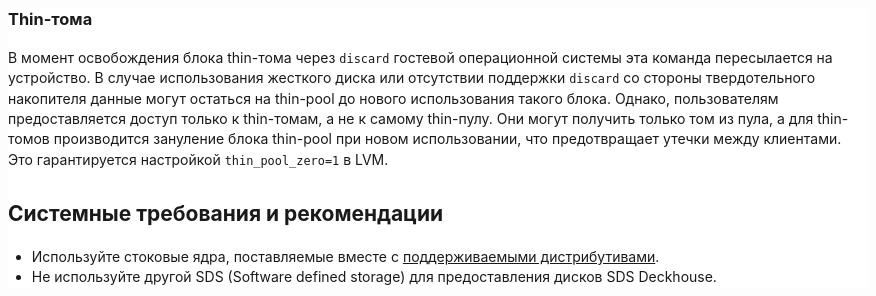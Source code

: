 ### Thin-тома

В момент освобождения блока thin-тома через `discard` гостевой операционной системы эта команда пересылается на устройство. В случае использования жесткого диска или отсутствии поддержки `discard` со стороны твердотельного накопителя данные могут остаться на thin-pool до нового использования такого блока. Однако, пользователям предоставляется доступ только к thin-томам, а не к самому thin-пулу. Они могут получить только том из пула, а для thin-томов производится зануление блока thin-pool при новом использовании, что предотвращает утечки между клиентами. Это гарантируется настройкой `thin_pool_zero=1` в LVM.

## Системные требования и рекомендации

- Используйте стоковые ядра, поставляемые вместе с [поддерживаемыми дистрибутивами](https://deckhouse.ru/documentation/v1/supported_versions.html#linux).
- Не используйте другой SDS (Software defined storage) для предоставления дисков SDS Deckhouse.